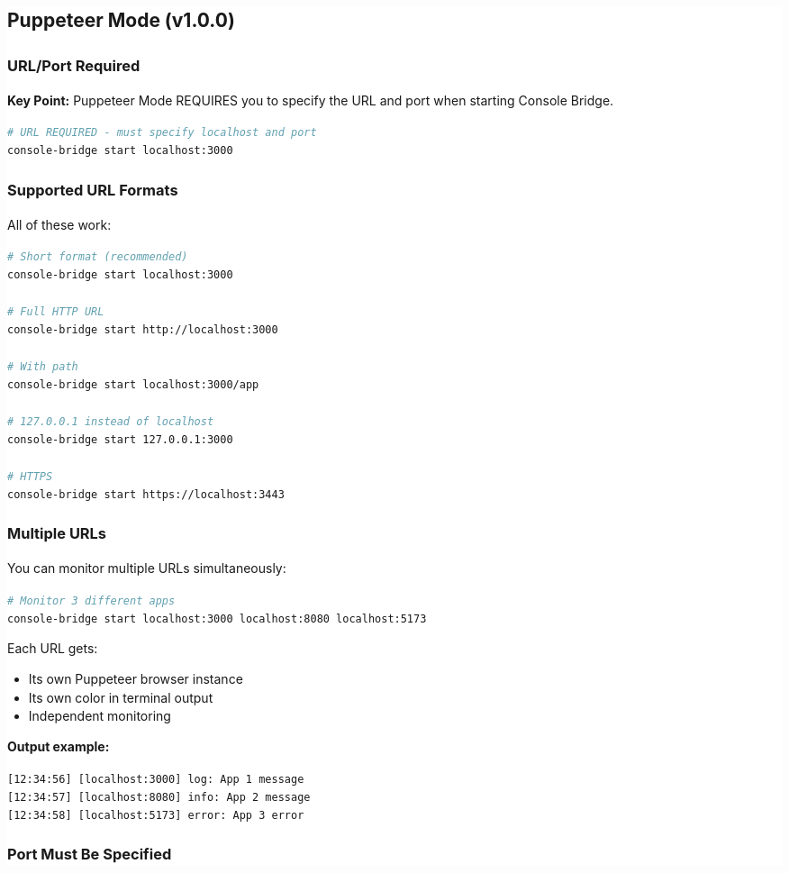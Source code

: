 ## Puppeteer Mode (v1.0.0)

### URL/Port Required

**Key Point:** Puppeteer Mode REQUIRES you to specify the URL and port when starting Console Bridge.

```bash
# URL REQUIRED - must specify localhost and port
console-bridge start localhost:3000
```

### Supported URL Formats

All of these work:

```bash
# Short format (recommended)
console-bridge start localhost:3000

# Full HTTP URL
console-bridge start http://localhost:3000

# With path
console-bridge start localhost:3000/app

# 127.0.0.1 instead of localhost
console-bridge start 127.0.0.1:3000

# HTTPS
console-bridge start https://localhost:3443
```

### Multiple URLs

You can monitor multiple URLs simultaneously:

```bash
# Monitor 3 different apps
console-bridge start localhost:3000 localhost:8080 localhost:5173
```

Each URL gets:
- Its own Puppeteer browser instance
- Its own color in terminal output
- Independent monitoring

**Output example:**
```
[12:34:56] [localhost:3000] log: App 1 message
[12:34:57] [localhost:8080] info: App 2 message
[12:34:58] [localhost:5173] error: App 3 error
```

### Port Must Be Specified
